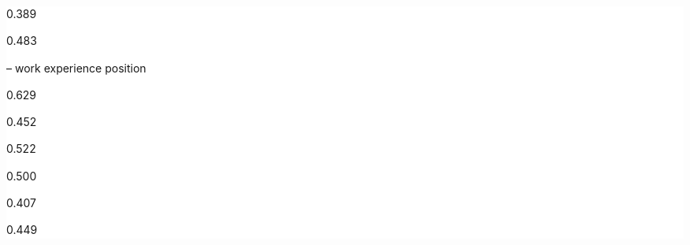</td>

<td style="text-align:left;">

0.389

</td>

<td style="text-align:left;">

0.483

</td>

</tr>

<tr>

<td style="text-align:left;">

– work experience position

</td>

<td style="text-align:left;">

0.629

</td>

<td style="text-align:left;">

0.452

</td>

<td style="text-align:left;">

0.522

</td>

<td style="text-align:left;">

0.500

</td>

<td style="text-align:left;">

0.407

</td>

<td style="text-align:left;">

0.449

</td>

</tr>

</tbody>

</table>
